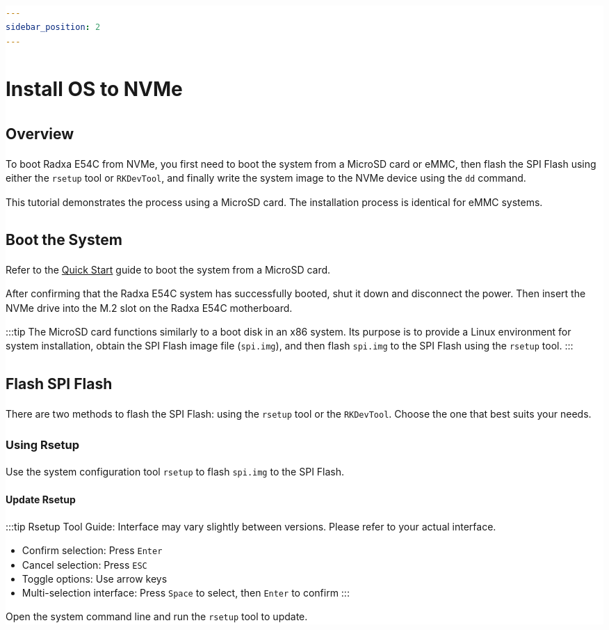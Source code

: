 ```yaml
---
sidebar_position: 2
---
```


# Install OS to NVMe

## Overview

To boot Radxa E54C from NVMe, you first need to boot the system from a MicroSD card or eMMC, then flash the SPI Flash using either the `rsetup` tool or `RKDevTool`, and finally write the system image to the NVMe device using the `dd` command.

This tutorial demonstrates the process using a MicroSD card. The installation process is identical for eMMC systems.

## Boot the System

Refer to the [Quick Start](../quick-start) guide to boot the system from a MicroSD card.

After confirming that the Radxa E54C system has successfully booted, shut it down and disconnect the power. Then insert the NVMe drive into the M.2 slot on the Radxa E54C motherboard.

:::tip
The MicroSD card functions similarly to a boot disk in an x86 system. Its purpose is to provide a Linux environment for system installation, obtain the SPI Flash image file (`spi.img`), and then flash `spi.img` to the SPI Flash using the `rsetup` tool.
:::

## Flash SPI Flash

There are two methods to flash the SPI Flash: using the `rsetup` tool or the `RKDevTool`. Choose the one that best suits your needs.

### Using Rsetup

Use the system configuration tool `rsetup` to flash `spi.img` to the SPI Flash.

#### Update Rsetup

:::tip
Rsetup Tool Guide: Interface may vary slightly between versions. Please refer to your actual interface.

- Confirm selection: Press `Enter`
- Cancel selection: Press `ESC`
- Toggle options: Use arrow keys
- Multi-selection interface: Press `Space` to select, then `Enter` to confirm
  :::

Open the system command line and run the `rsetup` tool to update.
